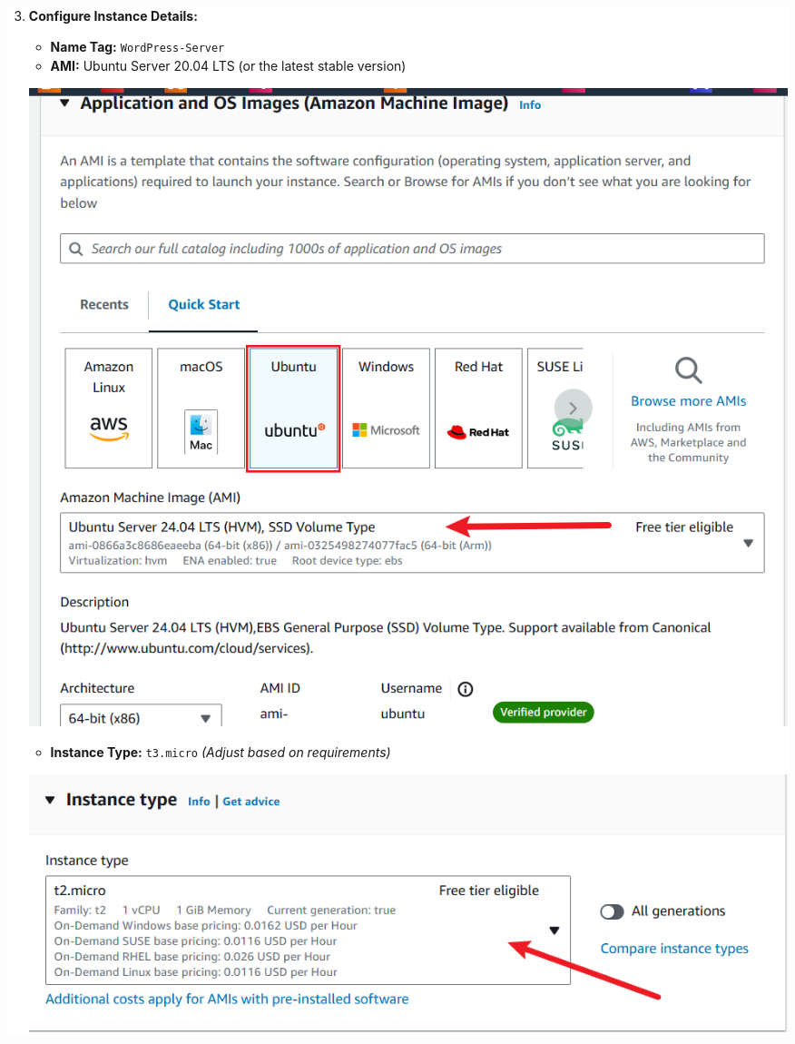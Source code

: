    3. **Configure Instance Details:**
      - **Name Tag:** `WordPress-Server`
      - **AMI:** Ubuntu Server 20.04 LTS (or the latest stable version)

      ![wordpress AMI](./images/15%20ubuntu%20AMI.png)

      - **Instance Type:** `t3.micro` *(Adjust based on requirements)*

      ![Instance type](./images/16.%20bastion%20inst%20type.png)
